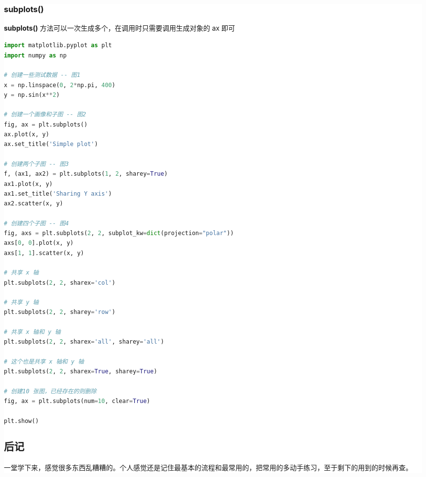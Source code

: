



### subplots()

**subplots()** 方法可以一次生成多个，在调用时只需要调用生成对象的 ax 即可

```python
import matplotlib.pyplot as plt
import numpy as np

# 创建一些测试数据 -- 图1
x = np.linspace(0, 2*np.pi, 400)
y = np.sin(x**2)

# 创建一个画像和子图 -- 图2
fig, ax = plt.subplots()
ax.plot(x, y)
ax.set_title('Simple plot')

# 创建两个子图 -- 图3
f, (ax1, ax2) = plt.subplots(1, 2, sharey=True)
ax1.plot(x, y)
ax1.set_title('Sharing Y axis')
ax2.scatter(x, y)

# 创建四个子图 -- 图4
fig, axs = plt.subplots(2, 2, subplot_kw=dict(projection="polar"))
axs[0, 0].plot(x, y)
axs[1, 1].scatter(x, y)

# 共享 x 轴
plt.subplots(2, 2, sharex='col')

# 共享 y 轴
plt.subplots(2, 2, sharey='row')

# 共享 x 轴和 y 轴
plt.subplots(2, 2, sharex='all', sharey='all')

# 这个也是共享 x 轴和 y 轴
plt.subplots(2, 2, sharex=True, sharey=True)

# 创建10 张图，已经存在的则删除
fig, ax = plt.subplots(num=10, clear=True)

plt.show()
```







## 后记

一堂学下来，感觉很多东西乱糟糟的。个人感觉还是记住最基本的流程和最常用的，把常用的多动手练习，至于剩下的用到的时候再查。





